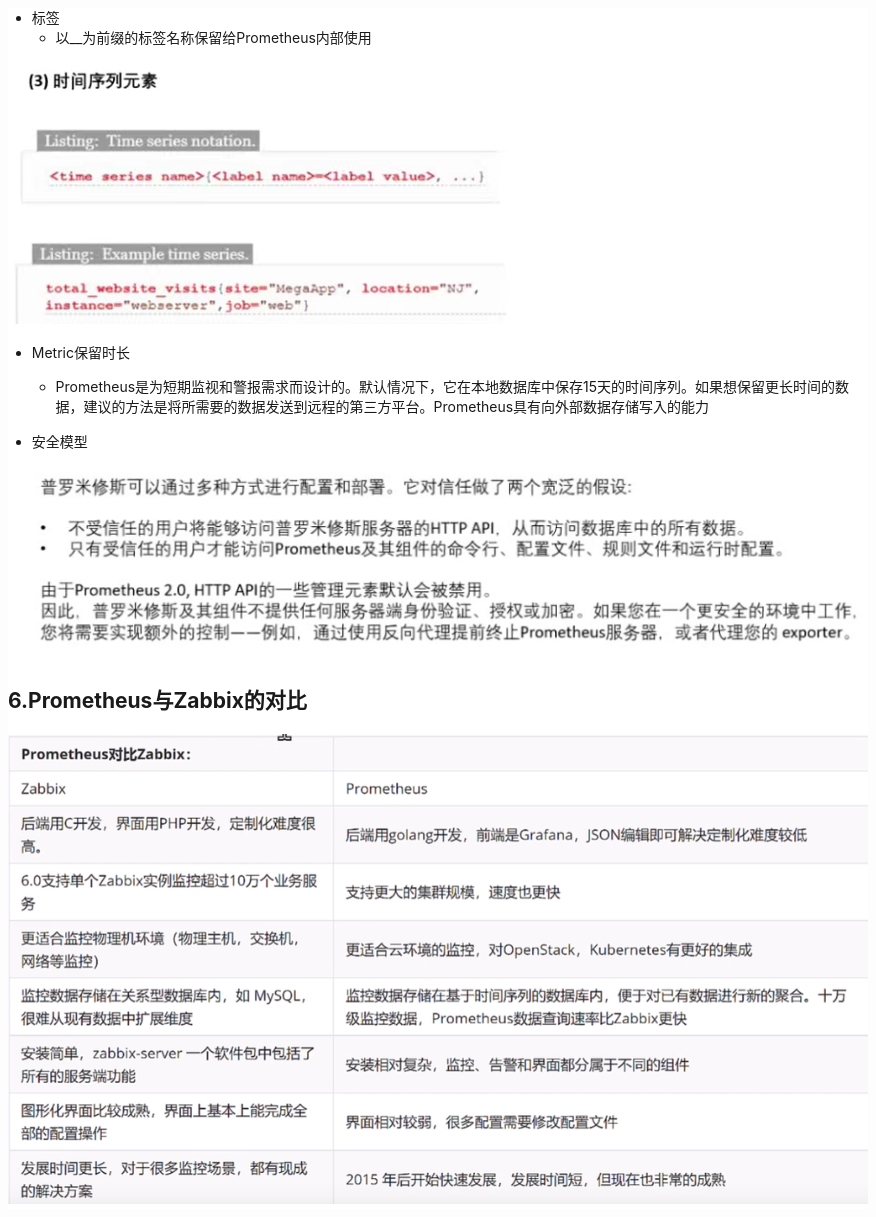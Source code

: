 - 标签
  - 以__为前缀的标签名称保留给Prometheus内部使用

 ![image-20231001133223857](./image/m17u93-0.png)

- Metric保留时长

  - Prometheus是为短期监视和警报需求而设计的。默认情况下，它在本地数据库中保存15天的时间序列。如果想保留更长时间的数据，建议的方法是将所需要的数据发送到远程的第三方平台。Prometheus具有向外部数据存储写入的能力

- 安全模型

  ![image-20231001133951789](./image/m5igp8-0.png)

## 6.Prometheus与Zabbix的对比

![image-20230930171642028](./image/sdx0fs-0.png)
